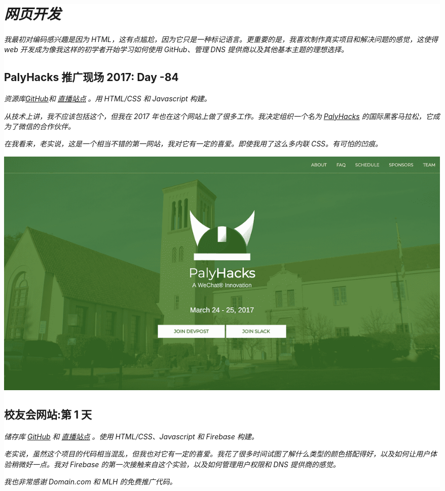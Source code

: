 # ***网页开发***

*我最初对编码感兴趣是因为 HTML，这有点尴尬，因为它只是一种标记语言。更重要的是，我喜欢制作真实项目和解决问题的感觉，这使得 web 开发成为像我这样的初学者开始学习如何使用 GitHub、管理 DNS 提供商以及其他基本主题的理想选择。*

## ****PalyHacks 推广现场 2017: Day -84****

**资源库*[*GitHub*](https://github.com/palyhacks/palyhacks-2017)*和* [*直播站点*](https://palyhacks.github.io/palyhacks-2017/) *。用 HTML/CSS 和 Javascript 构建。**

*从技术上讲，我不应该包括这个，但我在 2017 年也在这个网站上做了很多工作。我决定组织一个名为 [PalyHacks](https://medium.com/palyhacks) 的国际黑客马拉松，它成为了微信的合作伙伴。*

*在我看来，老实说，这是一个相当不错的第一网站，我对它有一定的喜爱。即使我用了这么多内联 CSS。有可怕的凹痕。*

*![](img/1385e8bc63d697a37336216841e44f76.png)*

## ****校友会网站:第 1 天****

**储存库* [*GitHub*](https://github.com/emily-yu/KpopDance) *和* [*直播站点*](http://emily-yu.com/KpopDance/) *。使用 HTML/CSS、Javascript 和 Firebase 构建。**

*老实说，虽然这个项目的代码相当混乱，但我也对它有一定的喜爱。我花了很多时间试图了解什么类型的颜色搭配得好，以及如何让用户体验稍微好一点。我对 Firebase 的第一次接触来自这个实验，以及如何管理用户权限和 DNS 提供商的感觉。*

*我也非常感谢 Domain.com 和 MLH 的免费推广代码。*
